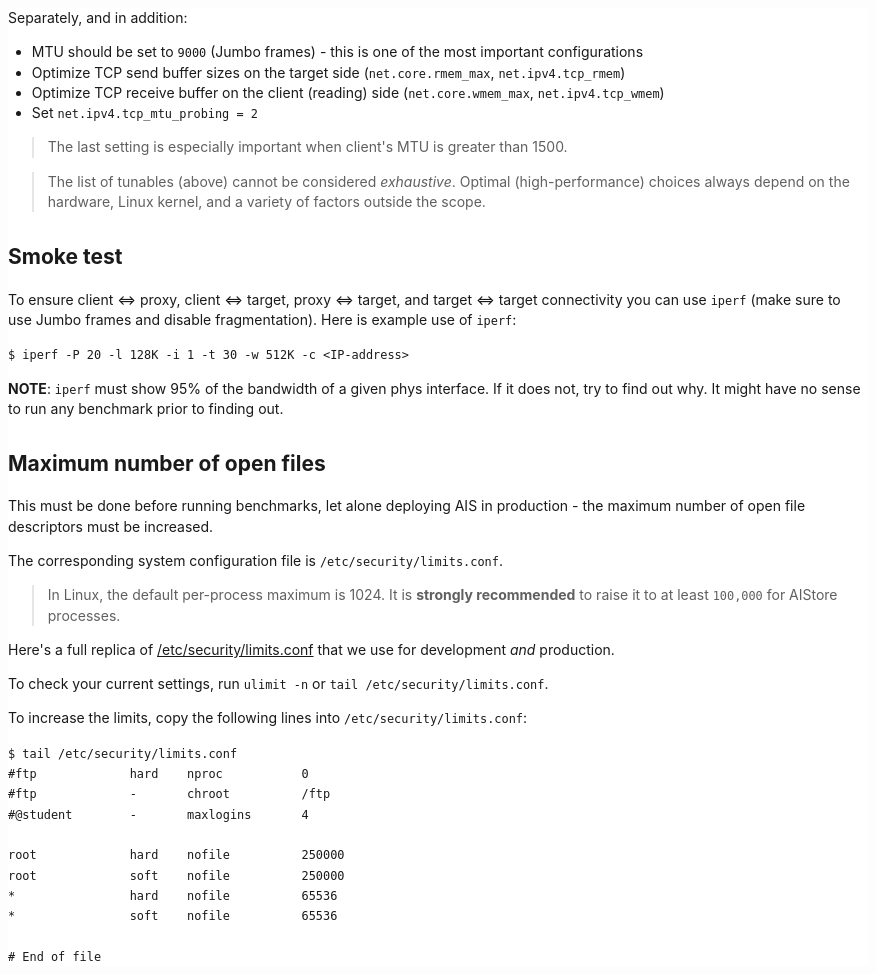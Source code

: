 Separately, and in addition:

* MTU should be set to `9000` (Jumbo frames) - this is one of the most important configurations
* Optimize TCP send buffer sizes on the target side (`net.core.rmem_max`, `net.ipv4.tcp_rmem`)
* Optimize TCP receive buffer on the client (reading) side (`net.core.wmem_max`, `net.ipv4.tcp_wmem`)
* Set `net.ipv4.tcp_mtu_probing = 2`

> The last setting is especially important when client's MTU is greater than 1500.

> The list of tunables (above) cannot be considered _exhaustive_. Optimal (high-performance) choices always depend on the hardware, Linux kernel, and a variety of factors outside the scope.

## Smoke test

To ensure client ⇔ proxy, client ⇔ target, proxy ⇔ target, and target ⇔ target connectivity you can use `iperf` (make sure to use Jumbo frames and disable fragmentation).
Here is example use of `iperf`:

```console
$ iperf -P 20 -l 128K -i 1 -t 30 -w 512K -c <IP-address>
```

**NOTE**: `iperf` must show 95% of the bandwidth of a given phys interface. If it does not, try to find out why. It might have no sense to run any benchmark prior to finding out.

## Maximum number of open files

This must be done before running benchmarks, let alone deploying AIS in production - the maximum number of open file descriptors must be increased.

The corresponding system configuration file is `/etc/security/limits.conf`.

> In Linux, the default per-process maximum is 1024. It is **strongly recommended** to raise it to at least `100,000` for AIStore processes.

Here's a full replica of [/etc/security/limits.conf](https://github.com/NVIDIA/aistore/blob/main/deploy/conf/limits.conf) that we use for development _and_ production.

To check your current settings, run `ulimit -n` or `tail /etc/security/limits.conf`.

To increase the limits, copy the following lines into `/etc/security/limits.conf`:

```console
$ tail /etc/security/limits.conf
#ftp             hard    nproc           0
#ftp             -       chroot          /ftp
#@student        -       maxlogins       4

root             hard    nofile          250000
root             soft    nofile          250000
*                hard    nofile          65536
*                soft    nofile          65536

# End of file
```
